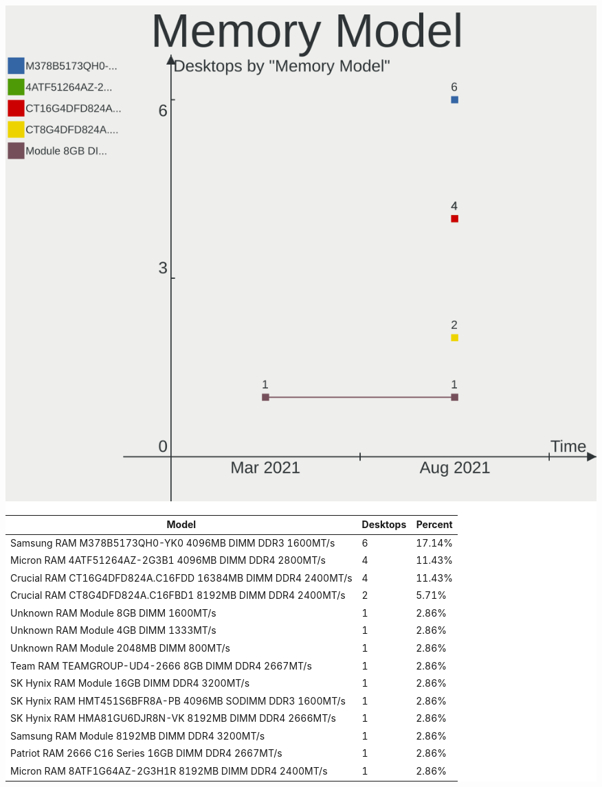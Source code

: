 ![Memory Model](./images/line_chart/memory_model.svg)

| Model                                                       | Desktops | Percent |
|-------------------------------------------------------------|----------|---------|
| Samsung RAM M378B5173QH0-YK0 4096MB DIMM DDR3 1600MT/s      | 6        | 17.14%  |
| Micron RAM 4ATF51264AZ-2G3B1 4096MB DIMM DDR4 2800MT/s      | 4        | 11.43%  |
| Crucial RAM CT16G4DFD824A.C16FDD 16384MB DIMM DDR4 2400MT/s | 4        | 11.43%  |
| Crucial RAM CT8G4DFD824A.C16FBD1 8192MB DIMM DDR4 2400MT/s  | 2        | 5.71%   |
| Unknown RAM Module 8GB DIMM 1600MT/s                        | 1        | 2.86%   |
| Unknown RAM Module 4GB DIMM 1333MT/s                        | 1        | 2.86%   |
| Unknown RAM Module 2048MB DIMM 800MT/s                      | 1        | 2.86%   |
| Team RAM TEAMGROUP-UD4-2666 8GB DIMM DDR4 2667MT/s          | 1        | 2.86%   |
| SK Hynix RAM Module 16GB DIMM DDR4 3200MT/s                 | 1        | 2.86%   |
| SK Hynix RAM HMT451S6BFR8A-PB 4096MB SODIMM DDR3 1600MT/s   | 1        | 2.86%   |
| SK Hynix RAM HMA81GU6DJR8N-VK 8192MB DIMM DDR4 2666MT/s     | 1        | 2.86%   |
| Samsung RAM Module 8192MB DIMM DDR4 3200MT/s                | 1        | 2.86%   |
| Patriot RAM 2666 C16 Series 16GB DIMM DDR4 2667MT/s         | 1        | 2.86%   |
| Micron RAM 8ATF1G64AZ-2G3H1R 8192MB DIMM DDR4 2400MT/s      | 1        | 2.86%   |